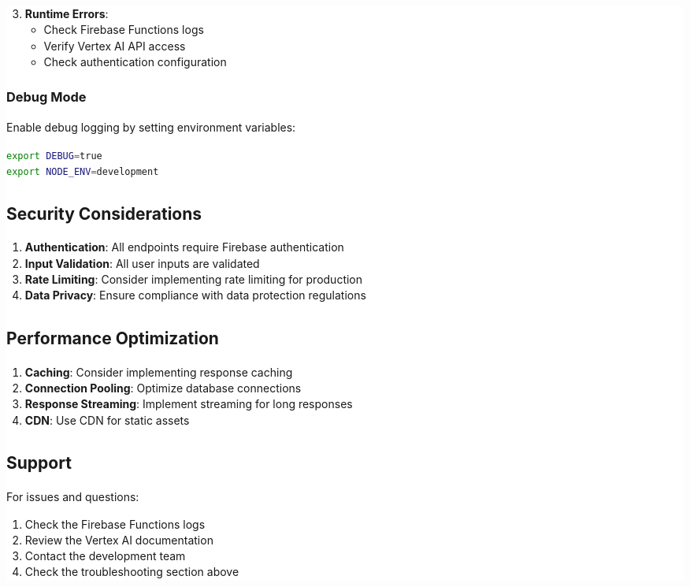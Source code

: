 3. **Runtime Errors**:
   - Check Firebase Functions logs
   - Verify Vertex AI API access
   - Check authentication configuration

### Debug Mode

Enable debug logging by setting environment variables:

```bash
export DEBUG=true
export NODE_ENV=development
```

## Security Considerations

1. **Authentication**: All endpoints require Firebase authentication
2. **Input Validation**: All user inputs are validated
3. **Rate Limiting**: Consider implementing rate limiting for production
4. **Data Privacy**: Ensure compliance with data protection regulations

## Performance Optimization

1. **Caching**: Consider implementing response caching
2. **Connection Pooling**: Optimize database connections
3. **Response Streaming**: Implement streaming for long responses
4. **CDN**: Use CDN for static assets

## Support

For issues and questions:
1. Check the Firebase Functions logs
2. Review the Vertex AI documentation
3. Contact the development team
4. Check the troubleshooting section above 